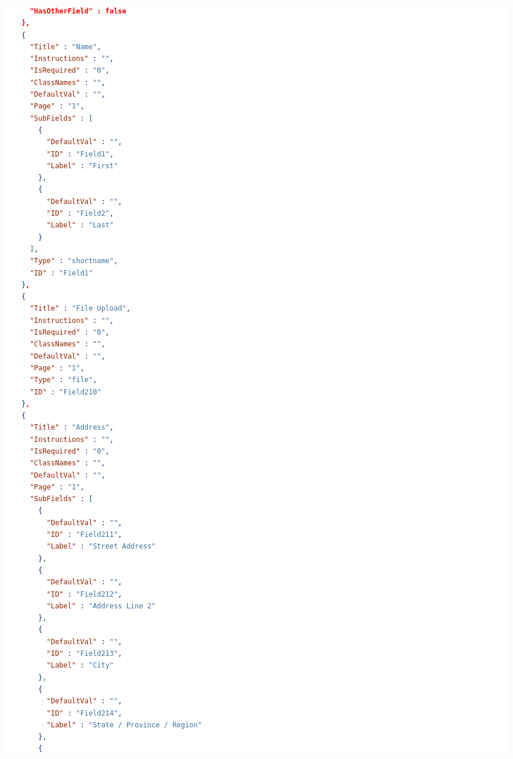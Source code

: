 ```json
      "HasOtherField" : false
    },
    {
      "Title" : "Name",
      "Instructions" : "",
      "IsRequired" : "0",
      "ClassNames" : "",
      "DefaultVal" : "",
      "Page" : "1",
      "SubFields" : [
        {
          "DefaultVal" : "",
          "ID" : "Field1",
          "Label" : "First"
        },
        {
          "DefaultVal" : "",
          "ID" : "Field2",
          "Label" : "Last"
        }
      ],
      "Type" : "shortname",
      "ID" : "Field1"
    },
    {
      "Title" : "File Upload",
      "Instructions" : "",
      "IsRequired" : "0",
      "ClassNames" : "",
      "DefaultVal" : "",
      "Page" : "1",
      "Type" : "file",
      "ID" : "Field210"
    },
    {
      "Title" : "Address",
      "Instructions" : "",
      "IsRequired" : "0",
      "ClassNames" : "",
      "DefaultVal" : "",
      "Page" : "1",
      "SubFields" : [
        {
          "DefaultVal" : "",
          "ID" : "Field211",
          "Label" : "Street Address"
        },
        {
          "DefaultVal" : "",
          "ID" : "Field212",
          "Label" : "Address Line 2"
        },
        {
          "DefaultVal" : "",
          "ID" : "Field213",
          "Label" : "City"
        },
        {
          "DefaultVal" : "",
          "ID" : "Field214",
          "Label" : "State / Province / Region"
        },
        {
```